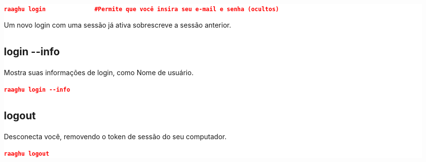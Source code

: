 ````json
raaghu login              #Permite que você insira seu e-mail e senha (ocultos)
````

Um novo login com uma sessão já ativa sobrescreve a sessão anterior.

## login --info
Mostra suas informações de login, como Nome de usuário.

````json
raaghu login --info
````
## logout
Desconecta você, removendo o token de sessão do seu computador.

````json
raaghu logout
````





